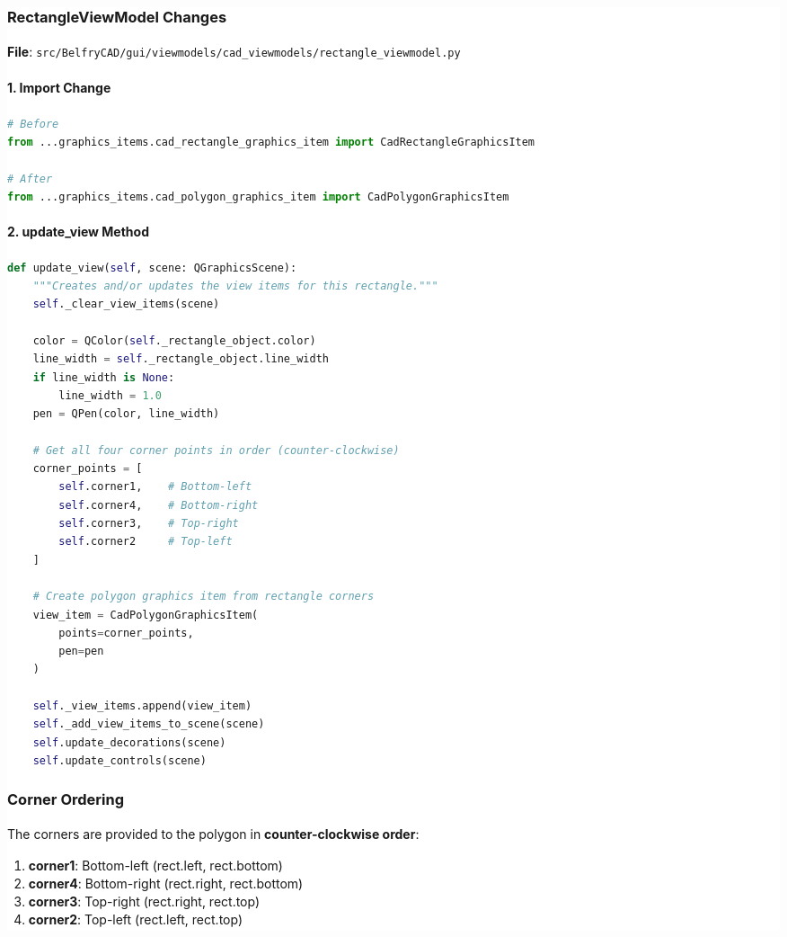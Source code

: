 ### RectangleViewModel Changes

**File**: `src/BelfryCAD/gui/viewmodels/cad_viewmodels/rectangle_viewmodel.py`

#### 1. Import Change
```python
# Before
from ...graphics_items.cad_rectangle_graphics_item import CadRectangleGraphicsItem

# After  
from ...graphics_items.cad_polygon_graphics_item import CadPolygonGraphicsItem
```

#### 2. update_view Method
```python
def update_view(self, scene: QGraphicsScene):
    """Creates and/or updates the view items for this rectangle."""
    self._clear_view_items(scene)

    color = QColor(self._rectangle_object.color)
    line_width = self._rectangle_object.line_width
    if line_width is None:
        line_width = 1.0
    pen = QPen(color, line_width)
    
    # Get all four corner points in order (counter-clockwise)
    corner_points = [
        self.corner1,    # Bottom-left
        self.corner4,    # Bottom-right  
        self.corner3,    # Top-right
        self.corner2     # Top-left
    ]
    
    # Create polygon graphics item from rectangle corners
    view_item = CadPolygonGraphicsItem(
        points=corner_points,
        pen=pen
    )

    self._view_items.append(view_item)
    self._add_view_items_to_scene(scene)
    self.update_decorations(scene)
    self.update_controls(scene)
```

### Corner Ordering

The corners are provided to the polygon in **counter-clockwise order**:

1. **corner1**: Bottom-left (rect.left, rect.bottom)
2. **corner4**: Bottom-right (rect.right, rect.bottom)  
3. **corner3**: Top-right (rect.right, rect.top)
4. **corner2**: Top-left (rect.left, rect.top)
